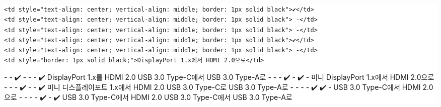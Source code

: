     <td style="text-align: center; vertical-align: middle; border: 1px solid black">✔️</td>
    <td style="text-align: center; vertical-align: middle; border: 1px solid black"> -</td>
    <td style="text-align: center; vertical-align: middle; border: 1px solid black"> -</td>
    <td style="text-align: center; vertical-align: middle; border: 1px solid black">✔️</td>
    <td style="text-align: center; vertical-align: middle; border: 1px solid black"> -</td>
    <td style="border: 1px solid black;">DisplayPort 1.x에서 HDMI 2.0으로</td>
  </tr>
  <tr style="border: 1px solid black;">
    <td style="text-align: center; vertical-align: middle; border: 1px solid black"> -</td>
    <td style="text-align: center; vertical-align: middle; border: 1px solid black"> -</td>
    <td style="text-align: center; vertical-align: middle; border: 1px solid black">✔️</td>
    <td style="text-align: center; vertical-align: middle; border: 1px solid black"> -</td>
    <td style="text-align: center; vertical-align: middle; border: 1px solid black"> -</td>
    <td style="text-align: center; vertical-align: middle; border: 1px solid black"> -</td>
    <td style="text-align: center; vertical-align: middle; border: 1px solid black">✔️</td>
    <td style="border: 1px solid black;">DisplayPort 1.x를 HDMI 2.0 USB 3.0 Type-C에서 USB 3.0 Type-A로</td>
  </tr>
  <tr style="border: 1px solid black;">
    <td style="text-align: center; vertical-align: middle; border: 1px solid black"> -</td>
    <td style="text-align: center; vertical-align: middle; border: 1px solid black"> -</td>
    <td style="text-align: center; vertical-align: middle; border: 1px solid black"> -</td>
    <td style="text-align: center; vertical-align: middle; border: 1px solid black">✔️</td>
    <td style="text-align: center; vertical-align: middle; border: 1px solid black"> -</td>
    <td style="text-align: center; vertical-align: middle; border: 1px solid black">✔️</td>
    <td style="text-align: center; vertical-align: middle; border: 1px solid black"> -</td>
    <td style="border: 1px solid black;">미니 DisplayPort 1.x에서 HDMI 2.0으로</td>
  </tr>
  <tr style="border: 1px solid black;">
    <td style="text-align: center; vertical-align: middle; border: 1px solid black"> -</td>
    <td style="text-align: center; vertical-align: middle; border: 1px solid black"> -</td>
    <td style="text-align: center; vertical-align: middle; border: 1px solid black"> -</td>
    <td style="text-align: center; vertical-align: middle; border: 1px solid black">✔️</td>
    <td style="text-align: center; vertical-align: middle; border: 1px solid black"> -</td>
    <td style="text-align: center; vertical-align: middle; border: 1px solid black"> -</td>
    <td style="text-align: center; vertical-align: middle; border: 1px solid black">✔️</td>
    <td style="border: 1px solid black;">미니 디스플레이포트 1.x에서 HDMI 2.0 USB 3.0 Type-C로 USB 3.0 Type-A로</td>
  </tr>
  <tr style="border: 1px solid black;">
    <td style="text-align: center; vertical-align: middle; border: 1px solid black"> -</td>
    <td style="text-align: center; vertical-align: middle; border: 1px solid black"> -</td>
    <td style="text-align: center; vertical-align: middle; border: 1px solid black"> -</td>
    <td style="text-align: center; vertical-align: middle; border: 1px solid black"> -</td>
    <td style="text-align: center; vertical-align: middle; border: 1px solid black">✔️</td>
    <td style="text-align: center; vertical-align: middle; border: 1px solid black">✔️</td>
    <td style="text-align: center; vertical-align: middle; border: 1px solid black"> -</td>
    <td style="border: 1px solid black;">USB 3.0 Type-C에서 HDMI 2.0으로</td>
  </tr>
  <tr style="border: 1px solid black;">
    <td style="text-align: center; vertical-align: middle; border: 1px solid black"> -</td>
    <td style="text-align: center; vertical-align: middle; border: 1px solid black"> -</td>
    <td style="text-align: center; vertical-align: middle; border: 1px solid black"> -</td>
    <td style="text-align: center; vertical-align: middle; border: 1px solid black"> -</td>
    <td style="text-align: center; vertical-align: middle; border: 1px solid black">✔️</td>
    <td style="text-align: center; vertical-align: middle; border: 1px solid black"> -</td>
    <td style="text-align: center; vertical-align: middle; border: 1px solid black">✔️</td>
    <td style="border: 1px solid black;">USB 3.0 Type-C에서 HDMI 2.0 USB 3.0 Type-C에서 USB 3.0 Type-A로</td>
  </tr>
</table>
